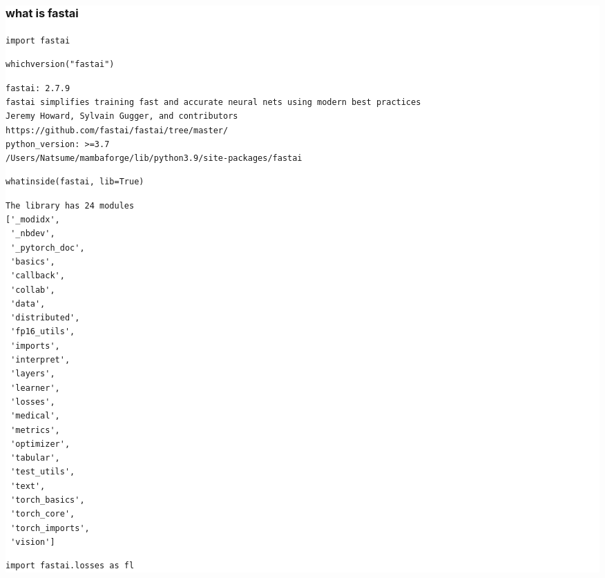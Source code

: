 
<style>.container { width:100% !important; }</style>


### what is fastai


```
import fastai
```


```
whichversion("fastai")
```

    fastai: 2.7.9 
    fastai simplifies training fast and accurate neural nets using modern best practices    
    Jeremy Howard, Sylvain Gugger, and contributors 
    https://github.com/fastai/fastai/tree/master/     
    python_version: >=3.7     
    /Users/Natsume/mambaforge/lib/python3.9/site-packages/fastai



```
whatinside(fastai, lib=True)
```

    The library has 24 modules
    ['_modidx',
     '_nbdev',
     '_pytorch_doc',
     'basics',
     'callback',
     'collab',
     'data',
     'distributed',
     'fp16_utils',
     'imports',
     'interpret',
     'layers',
     'learner',
     'losses',
     'medical',
     'metrics',
     'optimizer',
     'tabular',
     'test_utils',
     'text',
     'torch_basics',
     'torch_core',
     'torch_imports',
     'vision']



```
import fastai.losses as fl
```
